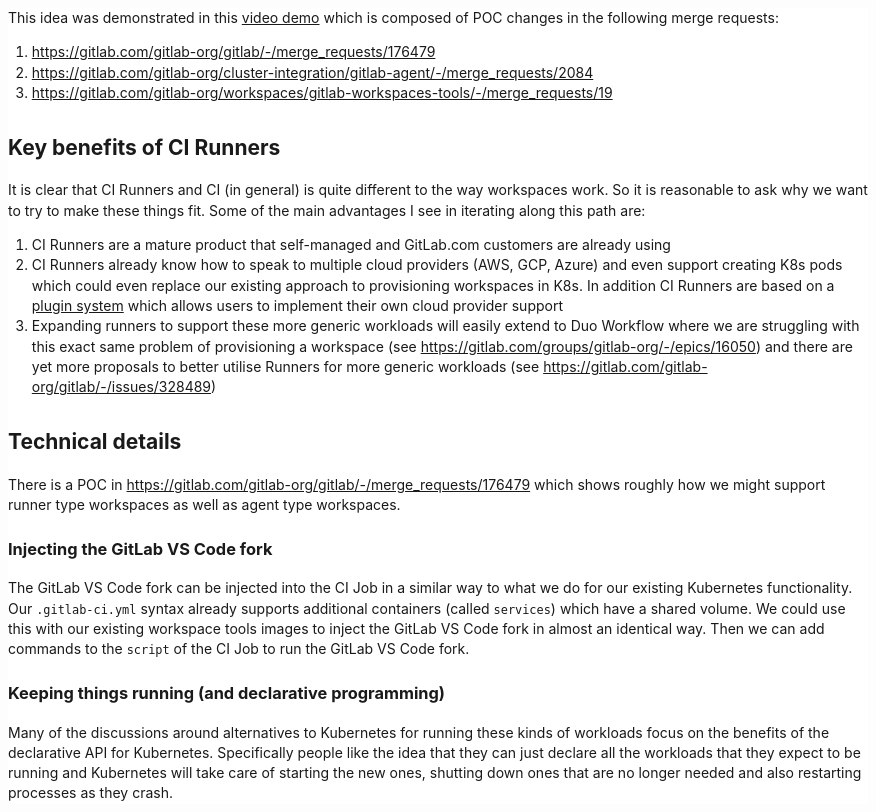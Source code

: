 This idea was demonstrated in this
[video demo](https://youtu.be/TVGkBn726Bk) which is composed of
POC changes in the following merge requests:

1. https://gitlab.com/gitlab-org/gitlab/-/merge_requests/176479
1. https://gitlab.com/gitlab-org/cluster-integration/gitlab-agent/-/merge_requests/2084
1. https://gitlab.com/gitlab-org/workspaces/gitlab-workspaces-tools/-/merge_requests/19

## Key benefits of CI Runners

It is clear that CI Runners and CI (in general) is quite different to the way
workspaces work. So it is reasonable to ask why we want to try to make these
things fit. Some of the main advantages I see in iterating along this path are:

1. CI Runners are a mature product that self-managed and GitLab.com customers
   are already using
1. CI Runners already know how to speak to multiple cloud providers (AWS, GCP,
   Azure) and even support creating K8s pods which could even replace our
   existing approach to provisioning workspaces in K8s. In addition CI Runners
   are based on a [plugin system](https://gitlab.com/gitlab-org/fleeting/fleeting)
   which allows users to implement their own cloud provider support
1. Expanding runners to support these more generic workloads will easily extend
   to Duo Workflow where we are struggling with this exact same problem of
   provisioning a workspace (see
   https://gitlab.com/groups/gitlab-org/-/epics/16050) and there are yet more
   proposals to better utilise Runners for more generic workloads (see
   https://gitlab.com/gitlab-org/gitlab/-/issues/328489)

## Technical details

There is a POC in https://gitlab.com/gitlab-org/gitlab/-/merge_requests/176479
which shows roughly how we might support runner type workspaces as well as agent
type workspaces.

### Injecting the GitLab VS Code fork

The GitLab VS Code fork can be injected into the CI Job in a similar way to what we do for
our existing Kubernetes functionality. Our `.gitlab-ci.yml` syntax already
supports additional containers (called `services`) which have a shared volume.
We could use this with our existing workspace tools images to inject the GitLab VS Code fork
in almost an identical way. Then we can add commands to the `script` of the CI
Job to run the GitLab VS Code fork.

### Keeping things running (and declarative programming)

Many of the discussions around alternatives to Kubernetes for running these
kinds of workloads focus on the benefits of the declarative API for Kubernetes.
Specifically people like the idea that they can just declare all the workloads
that they expect to be running and Kubernetes will take care of starting the new
ones, shutting down ones that are no longer needed and also restarting processes
as they crash.
